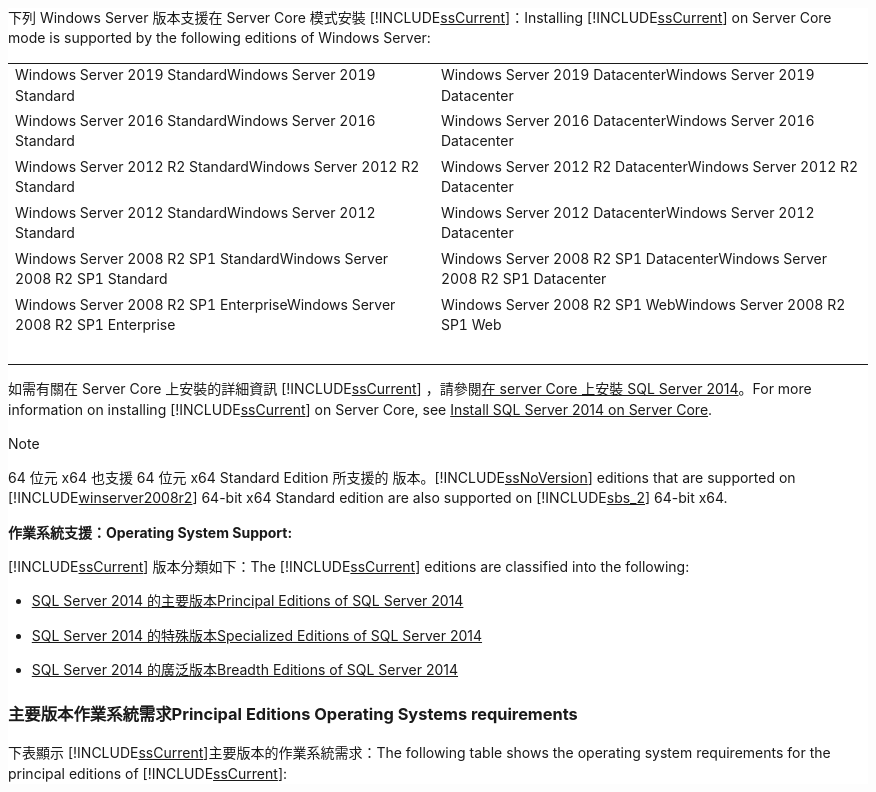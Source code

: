 <span data-ttu-id="c0f67-217">下列 Windows Server 版本支援在 Server Core 模式安裝 [!INCLUDE[ssCurrent](../../includes/sscurrent-md.md)]：</span><span class="sxs-lookup"><span data-stu-id="c0f67-217">Installing [!INCLUDE[ssCurrent](../../includes/sscurrent-md.md)] on Server Core mode is supported by the following editions of Windows Server:</span></span>

|                              |                                |
| :------------------------    | :------------------------------|
| <span data-ttu-id="c0f67-218">Windows Server 2019 Standard</span><span class="sxs-lookup"><span data-stu-id="c0f67-218">Windows Server 2019 Standard</span></span> | <span data-ttu-id="c0f67-219">Windows Server 2019 Datacenter</span><span class="sxs-lookup"><span data-stu-id="c0f67-219">Windows Server 2019 Datacenter</span></span> |
| <span data-ttu-id="c0f67-220">Windows Server 2016 Standard</span><span class="sxs-lookup"><span data-stu-id="c0f67-220">Windows Server 2016 Standard</span></span> | <span data-ttu-id="c0f67-221">Windows Server 2016 Datacenter</span><span class="sxs-lookup"><span data-stu-id="c0f67-221">Windows Server 2016 Datacenter</span></span> |
| <span data-ttu-id="c0f67-222">Windows Server 2012 R2 Standard</span><span class="sxs-lookup"><span data-stu-id="c0f67-222">Windows Server 2012 R2 Standard</span></span> | <span data-ttu-id="c0f67-223">Windows Server 2012 R2  Datacenter</span><span class="sxs-lookup"><span data-stu-id="c0f67-223">Windows Server 2012 R2  Datacenter</span></span>|
| <span data-ttu-id="c0f67-224">Windows Server 2012 Standard</span><span class="sxs-lookup"><span data-stu-id="c0f67-224">Windows Server 2012 Standard</span></span> | <span data-ttu-id="c0f67-225">Windows Server 2012 Datacenter</span><span class="sxs-lookup"><span data-stu-id="c0f67-225">Windows Server 2012 Datacenter</span></span> |
| <span data-ttu-id="c0f67-226">Windows Server 2008 R2 SP1 Standard</span><span class="sxs-lookup"><span data-stu-id="c0f67-226">Windows Server 2008 R2 SP1 Standard</span></span> | <span data-ttu-id="c0f67-227">Windows Server 2008 R2 SP1 Datacenter</span><span class="sxs-lookup"><span data-stu-id="c0f67-227">Windows Server 2008 R2 SP1 Datacenter</span></span> |
| <span data-ttu-id="c0f67-228">Windows Server 2008 R2 SP1 Enterprise</span><span class="sxs-lookup"><span data-stu-id="c0f67-228">Windows Server 2008 R2 SP1 Enterprise</span></span> | <span data-ttu-id="c0f67-229">Windows Server 2008 R2 SP1 Web</span><span class="sxs-lookup"><span data-stu-id="c0f67-229">Windows Server 2008 R2 SP1 Web</span></span>|
   | &nbsp; | &nbsp; |
  
 <span data-ttu-id="c0f67-230">如需有關在 Server Core 上安裝的詳細資訊 [!INCLUDE[ssCurrent](../../includes/sscurrent-md.md)] ，請參閱[在 server Core 上安裝 SQL Server 2014](../../database-engine/install-windows/install-sql-server-on-server-core.md)。</span><span class="sxs-lookup"><span data-stu-id="c0f67-230">For more information on installing [!INCLUDE[ssCurrent](../../includes/sscurrent-md.md)] on Server Core, see [Install SQL Server 2014 on Server Core](../../database-engine/install-windows/install-sql-server-on-server-core.md).</span></span>  
  
   >[!NOTE]
   > <span data-ttu-id="c0f67-231"> 64 位元 x64 也支援  64 位元 x64 Standard Edition 所支援的  版本。</span><span class="sxs-lookup"><span data-stu-id="c0f67-231">[!INCLUDE[ssNoVersion](../../includes/ssnoversion-md.md)] editions that are supported on [!INCLUDE[winserver2008r2](../../includes/winserver2008r2-md.md)] 64-bit x64 Standard edition are also supported on [!INCLUDE[sbs_2](../../includes/sbs-2-md.md)] 64-bit x64.</span></span>  
  
 <span data-ttu-id="c0f67-232">**作業系統支援：**</span><span class="sxs-lookup"><span data-stu-id="c0f67-232">**Operating System Support:**</span></span>  
  
 <span data-ttu-id="c0f67-233">[!INCLUDE[ssCurrent](../../includes/sscurrent-md.md)] 版本分類如下：</span><span class="sxs-lookup"><span data-stu-id="c0f67-233">The [!INCLUDE[ssCurrent](../../includes/sscurrent-md.md)] editions are classified into the following:</span></span>  
  
-   [<span data-ttu-id="c0f67-234">SQL Server 2014 的主要版本</span><span class="sxs-lookup"><span data-stu-id="c0f67-234">Principal Editions of SQL Server 2014</span></span>](hardware-and-software-requirements-for-installing-sql-server.md#TOP_Principal)  
  
-   [<span data-ttu-id="c0f67-235">SQL Server 2014 的特殊版本</span><span class="sxs-lookup"><span data-stu-id="c0f67-235">Specialized Editions of SQL Server 2014</span></span>](hardware-and-software-requirements-for-installing-sql-server.md#TOP_SP)  
  
-   [<span data-ttu-id="c0f67-236">SQL Server 2014 的廣泛版本</span><span class="sxs-lookup"><span data-stu-id="c0f67-236">Breadth Editions of SQL Server 2014</span></span>](hardware-and-software-requirements-for-installing-sql-server.md#TOP_Breadth)  
  
###  <a name="principal-editions-operating-systems-requirements"></a><a name="TOP_Principal"></a><span data-ttu-id="c0f67-237">主要版本作業系統需求</span><span class="sxs-lookup"><span data-stu-id="c0f67-237">Principal Editions Operating Systems requirements</span></span>  
 <span data-ttu-id="c0f67-238">下表顯示 [!INCLUDE[ssCurrent](../../includes/sscurrent-md.md)]主要版本的作業系統需求：</span><span class="sxs-lookup"><span data-stu-id="c0f67-238">The following table shows the operating system requirements for the principal editions of [!INCLUDE[ssCurrent](../../includes/sscurrent-md.md)]:</span></span>  
  
